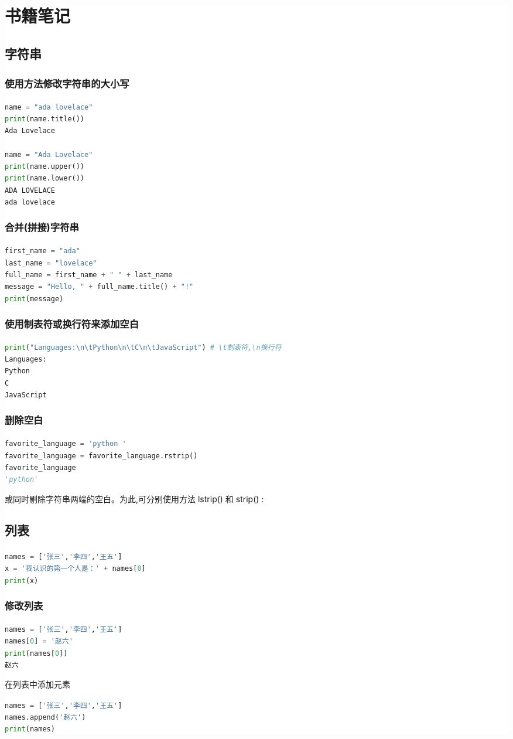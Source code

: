 ```py
```
# 书籍笔记
## 字符串
### 使用方法修改字符串的大小写
```py
name = "ada lovelace"
print(name.title())
Ada Lovelace

name = "Ada Lovelace"
print(name.upper())
print(name.lower())
ADA LOVELACE
ada lovelace
```
### 合并(拼接)字符串
```py
first_name = "ada"
last_name = "lovelace"
full_name = first_name + " " + last_name
message = "Hello, " + full_name.title() + "!"
print(message)
```
### 使用制表符或换行符来添加空白
```py
print("Languages:\n\tPython\n\tC\n\tJavaScript") # \t制表符,\n换行符
Languages:
Python
C
JavaScript
```
### 删除空白
```py
favorite_language = 'python '
favorite_language = favorite_language.rstrip()
favorite_language
'python'
```
或同时剔除字符串两端的空白。为此,可分别使用方法
lstrip() 和 strip() :

## 列表
```py
names = ['张三','李四','王五']
x = '我认识的第一个人是：' + names[0]
print(x)
```
### 修改列表
```py
names = ['张三','李四','王五']
names[0] = '赵六'
print(names[0])
赵六
```
 在列表中添加元素
```py
names = ['张三','李四','王五']
names.append('赵六')
print(names)
```